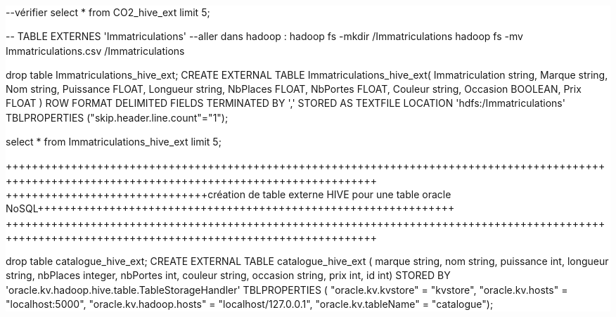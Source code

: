 --vérifier
select * from CO2_hive_ext limit 5;

-- TABLE EXTERNES 'Immatriculations'
--aller dans hadoop : 	hadoop fs -mkdir /Immatriculations
						hadoop fs -mv Immatriculations.csv /Immatriculations

drop table Immatriculations_hive_ext;
CREATE EXTERNAL TABLE Immatriculations_hive_ext(
Immatriculation string,
Marque string,
Nom string,
Puissance FLOAT,
Longueur string,
NbPlaces FLOAT, 
NbPortes FLOAT,
Couleur string,
Occasion BOOLEAN,
Prix FLOAT
)
ROW FORMAT DELIMITED FIELDS TERMINATED BY ','
STORED AS TEXTFILE 
LOCATION 'hdfs:/Immatriculations'
TBLPROPERTIES ("skip.header.line.count"="1");

select * from Immatriculations_hive_ext limit 5;


+++++++++++++++++++++++++++++++++++++++++++++++++++++++++++++++++++++++++++++++++++++++++++++++++++++++++++++++++++++++++++++++++++++++++++++++++++++
+++++++++++++++++++++++++++++++création de table externe HIVE pour une table oracle NoSQL++++++++++++++++++++++++++++++++++++++++++++++++++++++++++++++++
+++++++++++++++++++++++++++++++++++++++++++++++++++++++++++++++++++++++++++++++++++++++++++++++++++++++++++++++++++++++++++++++++++++++++++++++++++++

drop table catalogue_hive_ext;
CREATE EXTERNAL TABLE catalogue_hive_ext (
marque string, 
nom string, 
puissance int, 
longueur string, 
nbPlaces integer, 
nbPortes int, 
couleur string, 
occasion string, 
prix int,
id int)
STORED BY 'oracle.kv.hadoop.hive.table.TableStorageHandler'
TBLPROPERTIES ( 
"oracle.kv.kvstore" = "kvstore", 
"oracle.kv.hosts" =  "localhost:5000", 
"oracle.kv.hadoop.hosts" = "localhost/127.0.0.1", 
"oracle.kv.tableName" = "catalogue");
